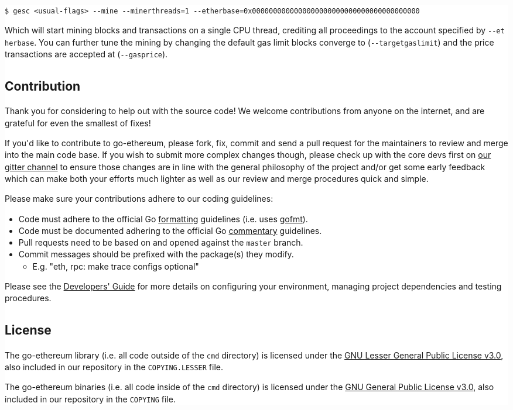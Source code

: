 ```
$ gesc <usual-flags> --mine --minerthreads=1 --etherbase=0x0000000000000000000000000000000000000000
```

Which will start mining blocks and transactions on a single CPU thread, crediting all proceedings to
the account specified by `--etherbase`. You can further tune the mining by changing the default gas
limit blocks converge to (`--targetgaslimit`) and the price transactions are accepted at (`--gasprice`).

## Contribution

Thank you for considering to help out with the source code! We welcome contributions from
anyone on the internet, and are grateful for even the smallest of fixes!

If you'd like to contribute to go-ethereum, please fork, fix, commit and send a pull request
for the maintainers to review and merge into the main code base. If you wish to submit more
complex changes though, please check up with the core devs first on [our gitter channel](https://gitter.im/ethereumsocial/go-ethereum)
to ensure those changes are in line with the general philosophy of the project and/or get some
early feedback which can make both your efforts much lighter as well as our review and merge
procedures quick and simple.

Please make sure your contributions adhere to our coding guidelines:

 * Code must adhere to the official Go [formatting](https://golang.org/doc/effective_go.html#formatting) guidelines (i.e. uses [gofmt](https://golang.org/cmd/gofmt/)).
 * Code must be documented adhering to the official Go [commentary](https://golang.org/doc/effective_go.html#commentary) guidelines.
 * Pull requests need to be based on and opened against the `master` branch.
 * Commit messages should be prefixed with the package(s) they modify.
   * E.g. "eth, rpc: make trace configs optional"

Please see the [Developers' Guide](https://github.com/ethersocial/go-ddengle/wiki/Developers'-Guide)
for more details on configuring your environment, managing project dependencies and testing procedures.

## License

The go-ethereum library (i.e. all code outside of the `cmd` directory) is licensed under the
[GNU Lesser General Public License v3.0](https://www.gnu.org/licenses/lgpl-3.0.en.html), also
included in our repository in the `COPYING.LESSER` file.

The go-ethereum binaries (i.e. all code inside of the `cmd` directory) is licensed under the
[GNU General Public License v3.0](https://www.gnu.org/licenses/gpl-3.0.en.html), also included
in our repository in the `COPYING` file.
